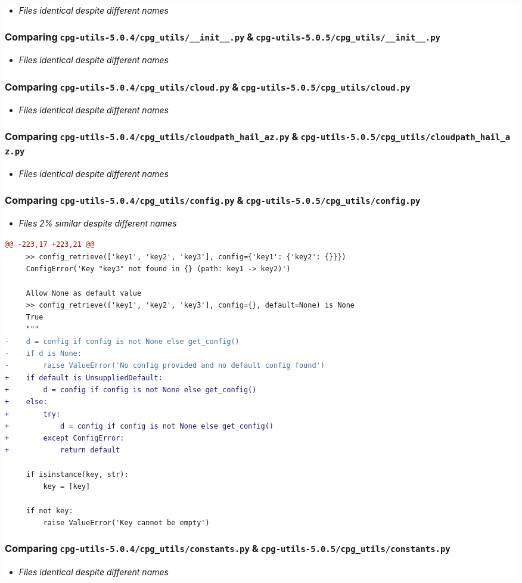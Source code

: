  * *Files identical despite different names*

### Comparing `cpg-utils-5.0.4/cpg_utils/__init__.py` & `cpg-utils-5.0.5/cpg_utils/__init__.py`

 * *Files identical despite different names*

### Comparing `cpg-utils-5.0.4/cpg_utils/cloud.py` & `cpg-utils-5.0.5/cpg_utils/cloud.py`

 * *Files identical despite different names*

### Comparing `cpg-utils-5.0.4/cpg_utils/cloudpath_hail_az.py` & `cpg-utils-5.0.5/cpg_utils/cloudpath_hail_az.py`

 * *Files identical despite different names*

### Comparing `cpg-utils-5.0.4/cpg_utils/config.py` & `cpg-utils-5.0.5/cpg_utils/config.py`

 * *Files 2% similar despite different names*

```diff
@@ -223,17 +223,21 @@
     >> config_retrieve(['key1', 'key2', 'key3'], config={'key1': {'key2': {}}})
     ConfigError('Key "key3" not found in {} (path: key1 -> key2)')
 
     Allow None as default value
     >> config_retrieve(['key1', 'key2', 'key3'], config={}, default=None) is None
     True
     """
-    d = config if config is not None else get_config()
-    if d is None:
-        raise ValueError('No config provided and no default config found')
+    if default is UnsuppliedDefault:
+        d = config if config is not None else get_config()
+    else:
+        try:
+            d = config if config is not None else get_config()
+        except ConfigError:
+            return default
 
     if isinstance(key, str):
         key = [key]
 
     if not key:
         raise ValueError('Key cannot be empty')
```

### Comparing `cpg-utils-5.0.4/cpg_utils/constants.py` & `cpg-utils-5.0.5/cpg_utils/constants.py`

 * *Files identical despite different names*
